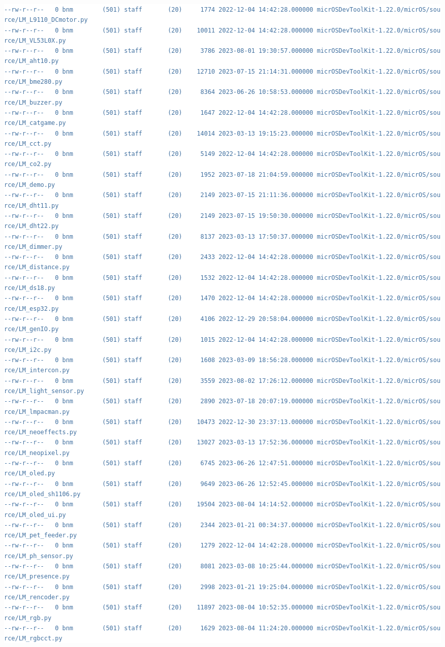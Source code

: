 ```diff
--rw-r--r--   0 bnm        (501) staff       (20)     1774 2022-12-04 14:42:28.000000 micrOSDevToolKit-1.22.0/micrOS/source/LM_L9110_DCmotor.py
--rw-r--r--   0 bnm        (501) staff       (20)    10011 2022-12-04 14:42:28.000000 micrOSDevToolKit-1.22.0/micrOS/source/LM_VL53L0X.py
--rw-r--r--   0 bnm        (501) staff       (20)     3786 2023-08-01 19:30:57.000000 micrOSDevToolKit-1.22.0/micrOS/source/LM_aht10.py
--rw-r--r--   0 bnm        (501) staff       (20)    12710 2023-07-15 21:14:31.000000 micrOSDevToolKit-1.22.0/micrOS/source/LM_bme280.py
--rw-r--r--   0 bnm        (501) staff       (20)     8364 2023-06-26 10:58:53.000000 micrOSDevToolKit-1.22.0/micrOS/source/LM_buzzer.py
--rw-r--r--   0 bnm        (501) staff       (20)     1647 2022-12-04 14:42:28.000000 micrOSDevToolKit-1.22.0/micrOS/source/LM_catgame.py
--rw-r--r--   0 bnm        (501) staff       (20)    14014 2023-03-13 19:15:23.000000 micrOSDevToolKit-1.22.0/micrOS/source/LM_cct.py
--rw-r--r--   0 bnm        (501) staff       (20)     5149 2022-12-04 14:42:28.000000 micrOSDevToolKit-1.22.0/micrOS/source/LM_co2.py
--rw-r--r--   0 bnm        (501) staff       (20)     1952 2023-07-18 21:04:59.000000 micrOSDevToolKit-1.22.0/micrOS/source/LM_demo.py
--rw-r--r--   0 bnm        (501) staff       (20)     2149 2023-07-15 21:11:36.000000 micrOSDevToolKit-1.22.0/micrOS/source/LM_dht11.py
--rw-r--r--   0 bnm        (501) staff       (20)     2149 2023-07-15 19:50:30.000000 micrOSDevToolKit-1.22.0/micrOS/source/LM_dht22.py
--rw-r--r--   0 bnm        (501) staff       (20)     8137 2023-03-13 17:50:37.000000 micrOSDevToolKit-1.22.0/micrOS/source/LM_dimmer.py
--rw-r--r--   0 bnm        (501) staff       (20)     2433 2022-12-04 14:42:28.000000 micrOSDevToolKit-1.22.0/micrOS/source/LM_distance.py
--rw-r--r--   0 bnm        (501) staff       (20)     1532 2022-12-04 14:42:28.000000 micrOSDevToolKit-1.22.0/micrOS/source/LM_ds18.py
--rw-r--r--   0 bnm        (501) staff       (20)     1470 2022-12-04 14:42:28.000000 micrOSDevToolKit-1.22.0/micrOS/source/LM_esp32.py
--rw-r--r--   0 bnm        (501) staff       (20)     4106 2022-12-29 20:58:04.000000 micrOSDevToolKit-1.22.0/micrOS/source/LM_genIO.py
--rw-r--r--   0 bnm        (501) staff       (20)     1015 2022-12-04 14:42:28.000000 micrOSDevToolKit-1.22.0/micrOS/source/LM_i2c.py
--rw-r--r--   0 bnm        (501) staff       (20)     1608 2023-03-09 18:56:28.000000 micrOSDevToolKit-1.22.0/micrOS/source/LM_intercon.py
--rw-r--r--   0 bnm        (501) staff       (20)     3559 2023-08-02 17:26:12.000000 micrOSDevToolKit-1.22.0/micrOS/source/LM_light_sensor.py
--rw-r--r--   0 bnm        (501) staff       (20)     2890 2023-07-18 20:07:19.000000 micrOSDevToolKit-1.22.0/micrOS/source/LM_lmpacman.py
--rw-r--r--   0 bnm        (501) staff       (20)    10473 2022-12-30 23:37:13.000000 micrOSDevToolKit-1.22.0/micrOS/source/LM_neoeffects.py
--rw-r--r--   0 bnm        (501) staff       (20)    13027 2023-03-13 17:52:36.000000 micrOSDevToolKit-1.22.0/micrOS/source/LM_neopixel.py
--rw-r--r--   0 bnm        (501) staff       (20)     6745 2023-06-26 12:47:51.000000 micrOSDevToolKit-1.22.0/micrOS/source/LM_oled.py
--rw-r--r--   0 bnm        (501) staff       (20)     9649 2023-06-26 12:52:45.000000 micrOSDevToolKit-1.22.0/micrOS/source/LM_oled_sh1106.py
--rw-r--r--   0 bnm        (501) staff       (20)    19504 2023-08-04 14:14:52.000000 micrOSDevToolKit-1.22.0/micrOS/source/LM_oled_ui.py
--rw-r--r--   0 bnm        (501) staff       (20)     2344 2023-01-21 00:34:37.000000 micrOSDevToolKit-1.22.0/micrOS/source/LM_pet_feeder.py
--rw-r--r--   0 bnm        (501) staff       (20)     1279 2022-12-04 14:42:28.000000 micrOSDevToolKit-1.22.0/micrOS/source/LM_ph_sensor.py
--rw-r--r--   0 bnm        (501) staff       (20)     8081 2023-03-08 10:25:44.000000 micrOSDevToolKit-1.22.0/micrOS/source/LM_presence.py
--rw-r--r--   0 bnm        (501) staff       (20)     2998 2023-01-21 19:25:04.000000 micrOSDevToolKit-1.22.0/micrOS/source/LM_rencoder.py
--rw-r--r--   0 bnm        (501) staff       (20)    11897 2023-08-04 10:52:35.000000 micrOSDevToolKit-1.22.0/micrOS/source/LM_rgb.py
--rw-r--r--   0 bnm        (501) staff       (20)     1629 2023-08-04 11:24:20.000000 micrOSDevToolKit-1.22.0/micrOS/source/LM_rgbcct.py
```